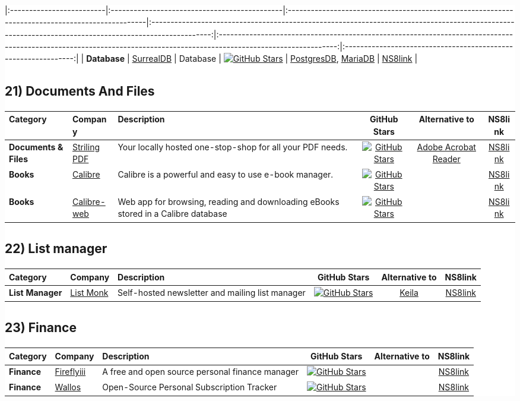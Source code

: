 |:-------------------------|:---------------------------------------------|:------------------------------------------------------------------------------------------------|:-----------------------------------------------------------------------------------------------------------------------------------------------------:|:--------------------------------------------------------------------------------------------------------------------------------------------------------------------:|:--------------------------------------------------------------:|
| **Database**             | [SurrealDB](https://surrealdb.com/)          | Database                                                                                        |            [![GitHub Stars](https://img.shields.io/github/stars/surrealdb/surrealdb?style=social)](https://github.com/surrealdb/surrealdb)            |                                              [PostgresDB](https://www.postgresql.org/), [MariaDB](https://mariadb.org/)                                              |  [NS8link](https://github.com/geniusdynamics/ns8-surrealdb/)   |


## 21) Documents And Files 

| Category              | Company                                                | Description                                                                       |                                                                  GitHub Stars                                                                   |                    Alternative to                     |                            NS8link                            |
|:----------------------|:-------------------------------------------------------|:----------------------------------------------------------------------------------|:-----------------------------------------------------------------------------------------------------------------------------------------------:|:-----------------------------------------------------:|:-------------------------------------------------------------:|
| **Documents & Files** | [Striling PDF](https://stirlingtools.com/)             | Your locally hosted one-stop-shop for all your PDF needs.                         | [![GitHub Stars](https://img.shields.io/github/stars/Stirling-Tools/Stirling-PDF?style=social)](https://github.com/Stirling-Tools/Stirling-PDF) | [Adobe Acrobat Reader](https://get.adobe.com/reader/) | [NS8link](https://github.com/geniusdynamics/ns8-Stirling-PDF) |
| **Books**             | [Calibre](https://calibre-ebook.com/)                  | Calibre is a powerful and easy to use e-book manager.                             |          [![GitHub Stars](https://img.shields.io/github/stars/kovidgoyal/calibre?style=social)](https://github.com/kovidgoyal/calibre)          |                                                       |   [NS8link](https://github.com/geniusdynamics/ns8-calibre)    |
| **Books**             | [Calibre-web](https://github.com/janeczku/calibre-web) | Web app for browsing, reading and downloading eBooks stored in a Calibre database |        [![GitHub Stars](https://img.shields.io/github/stars/janeczku/calibre-web?style=social)](https://github.com/janeczku/calibre-web)        |                                                       | [NS8link](https://github.com/geniusdynamics/ns8-calibre-web)  |


## 22) List manager 

| Category         | Company                            | Description                                     |                                                     GitHub Stars                                                      |         Alternative to         |                          NS8link                          |
|:-----------------|:-----------------------------------|:------------------------------------------------|:---------------------------------------------------------------------------------------------------------------------:|:------------------------------:|:---------------------------------------------------------:|
| **List Manager** | [List Monk](https://listmonk.app/) | Self-hosted newsletter and mailing list manager | [![GitHub Stars](https://img.shields.io/github/stars/knadh/listmonk?style=social)](https://github.com/knadh/listmonk) | [Keila](https://www.keila.io/) | [NS8link](https://github.com/geniusdynamics/ns8-listmonk) |

## 23) Finance

| Category    | Company                                    | Description                                                                                                                   |                                                              GitHub Stars                                                               | Alternative to |                           NS8link                           |
|:------------|:-------------------------------------------|:------------------------------------------------------------------------------------------------------------------------------|:---------------------------------------------------------------------------------------------------------------------------------------:|:--------------:|:-----------------------------------------------------------:|
| **Finance** | [Fireflyiii](https://www.firefly-iii.org/) | A free and open source personal finance manager                                                                               | [![GitHub Stars](https://img.shields.io/github/stars/firefly-iii/firefly-iii?style=social)](https://github.com/firefly-iii/firefly-iii) |                | [NS8link](https://github.com/geniusdynamics/ns8-fireflyiii) |
| **Finance** | [Wallos](https://wallosapp.com/)           | Open-Source Personal Subscription Tracker                                                                                     |           [![GitHub Stars](https://img.shields.io/github/stars/ellite/Wallos?style=social)](https://github.com/ellite/Wallos)           |                |   [NS8link](https://github.com/geniusdynamics/ns8-wallos)   |